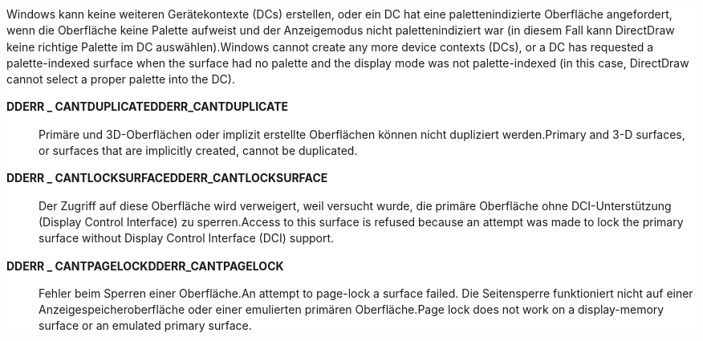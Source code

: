 

<span data-ttu-id="45d47-118">Windows kann keine weiteren Gerätekontexte (DCs) erstellen, oder ein DC hat eine palettenindizierte Oberfläche angefordert, wenn die Oberfläche keine Palette aufweist und der Anzeigemodus nicht palettenindiziert war (in diesem Fall kann DirectDraw keine richtige Palette im DC auswählen).</span><span class="sxs-lookup"><span data-stu-id="45d47-118">Windows cannot create any more device contexts (DCs), or a DC has requested a palette-indexed surface when the surface had no palette and the display mode was not palette-indexed (in this case, DirectDraw cannot select a proper palette into the DC).</span></span>


</dt> </dl> </dd> <dt>

<span data-ttu-id="45d47-119"><span id="DDERR_CANTDUPLICATE"></span><span id="dderr_cantduplicate"></span>**DDERR \_ CANTDUPLICATE**</span><span class="sxs-lookup"><span data-stu-id="45d47-119"><span id="DDERR_CANTDUPLICATE"></span><span id="dderr_cantduplicate"></span>**DDERR\_CANTDUPLICATE**</span></span>
</dt> <dd> <dl> <dt>



<span data-ttu-id="45d47-120">Primäre und 3D-Oberflächen oder implizit erstellte Oberflächen können nicht dupliziert werden.</span><span class="sxs-lookup"><span data-stu-id="45d47-120">Primary and 3-D surfaces, or surfaces that are implicitly created, cannot be duplicated.</span></span>


</dt> </dl> </dd> <dt>

<span data-ttu-id="45d47-121"><span id="DDERR_CANTLOCKSURFACE"></span><span id="dderr_cantlocksurface"></span>**DDERR \_ CANTLOCKSURFACE**</span><span class="sxs-lookup"><span data-stu-id="45d47-121"><span id="DDERR_CANTLOCKSURFACE"></span><span id="dderr_cantlocksurface"></span>**DDERR\_CANTLOCKSURFACE**</span></span>
</dt> <dd> <dl> <dt>



<span data-ttu-id="45d47-122">Der Zugriff auf diese Oberfläche wird verweigert, weil versucht wurde, die primäre Oberfläche ohne DCI-Unterstützung (Display Control Interface) zu sperren.</span><span class="sxs-lookup"><span data-stu-id="45d47-122">Access to this surface is refused because an attempt was made to lock the primary surface without Display Control Interface (DCI) support.</span></span>


</dt> </dl> </dd> <dt>

<span data-ttu-id="45d47-123"><span id="DDERR_CANTPAGELOCK"></span><span id="dderr_cantpagelock"></span>**DDERR \_ CANTPAGELOCK**</span><span class="sxs-lookup"><span data-stu-id="45d47-123"><span id="DDERR_CANTPAGELOCK"></span><span id="dderr_cantpagelock"></span>**DDERR\_CANTPAGELOCK**</span></span>
</dt> <dd> <dl> <dt>



<span data-ttu-id="45d47-124">Fehler beim Sperren einer Oberfläche.</span><span class="sxs-lookup"><span data-stu-id="45d47-124">An attempt to page-lock a surface failed.</span></span> <span data-ttu-id="45d47-125">Die Seitensperre funktioniert nicht auf einer Anzeigespeicheroberfläche oder einer emulierten primären Oberfläche.</span><span class="sxs-lookup"><span data-stu-id="45d47-125">Page lock does not work on a display-memory surface or an emulated primary surface.</span></span>


</dt> </dl> </dd> <dt>
